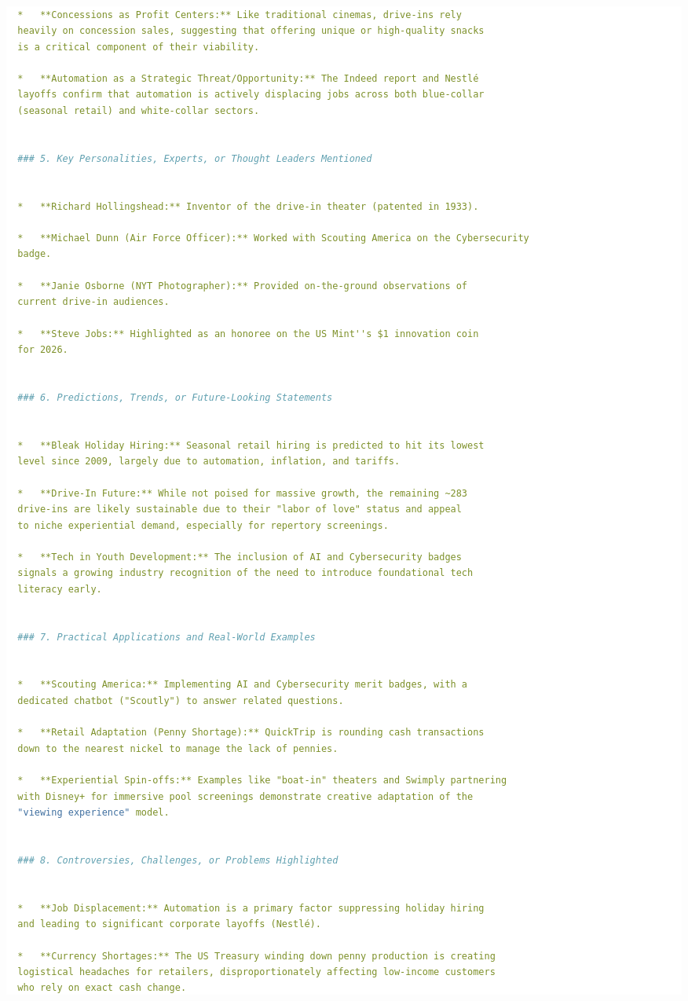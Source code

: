 ```yaml
  *   **Concessions as Profit Centers:** Like traditional cinemas, drive-ins rely
  heavily on concession sales, suggesting that offering unique or high-quality snacks
  is a critical component of their viability.

  *   **Automation as a Strategic Threat/Opportunity:** The Indeed report and Nestlé
  layoffs confirm that automation is actively displacing jobs across both blue-collar
  (seasonal retail) and white-collar sectors.


  ### 5. Key Personalities, Experts, or Thought Leaders Mentioned


  *   **Richard Hollingshead:** Inventor of the drive-in theater (patented in 1933).

  *   **Michael Dunn (Air Force Officer):** Worked with Scouting America on the Cybersecurity
  badge.

  *   **Janie Osborne (NYT Photographer):** Provided on-the-ground observations of
  current drive-in audiences.

  *   **Steve Jobs:** Highlighted as an honoree on the US Mint''s $1 innovation coin
  for 2026.


  ### 6. Predictions, Trends, or Future-Looking Statements


  *   **Bleak Holiday Hiring:** Seasonal retail hiring is predicted to hit its lowest
  level since 2009, largely due to automation, inflation, and tariffs.

  *   **Drive-In Future:** While not poised for massive growth, the remaining ~283
  drive-ins are likely sustainable due to their "labor of love" status and appeal
  to niche experiential demand, especially for repertory screenings.

  *   **Tech in Youth Development:** The inclusion of AI and Cybersecurity badges
  signals a growing industry recognition of the need to introduce foundational tech
  literacy early.


  ### 7. Practical Applications and Real-World Examples


  *   **Scouting America:** Implementing AI and Cybersecurity merit badges, with a
  dedicated chatbot ("Scoutly") to answer related questions.

  *   **Retail Adaptation (Penny Shortage):** QuickTrip is rounding cash transactions
  down to the nearest nickel to manage the lack of pennies.

  *   **Experiential Spin-offs:** Examples like "boat-in" theaters and Swimply partnering
  with Disney+ for immersive pool screenings demonstrate creative adaptation of the
  "viewing experience" model.


  ### 8. Controversies, Challenges, or Problems Highlighted


  *   **Job Displacement:** Automation is a primary factor suppressing holiday hiring
  and leading to significant corporate layoffs (Nestlé).

  *   **Currency Shortages:** The US Treasury winding down penny production is creating
  logistical headaches for retailers, disproportionately affecting low-income customers
  who rely on exact cash change.

```